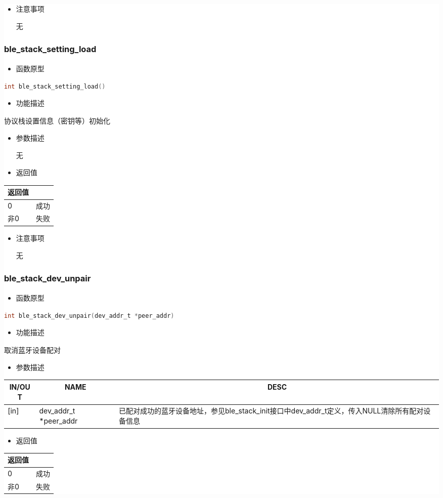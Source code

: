 - 注意事项

  无

### **ble_stack_setting_load**

- 函数原型

```c
int ble_stack_setting_load()

```

- 功能描述

协议栈设置信息（密钥等）初始化

- 参数描述

  无

- 返回值

| 返回值 |      |
| ------ | ---- |
| 0      | 成功 |
| 非0    | 失败 |

- 注意事项

  无

### **ble_stack_dev_unpair**

- 函数原型

```c
int ble_stack_dev_unpair(dev_addr_t *peer_addr)

```

- 功能描述

取消蓝牙设备配对

- 参数描述

| IN/OUT | NAME                  | DESC                                                         |
| ------ | --------------------- | ------------------------------------------------------------ |
| [in]   | dev_addr_t *peer_addr | 已配对成功的蓝牙设备地址，参见ble_stack_init接口中dev_addr_t定义，传入NULL清除所有配对设备信息 |

- 返回值

| 返回值 |      |
| ------ | ---- |
| 0      | 成功 |
| 非0    | 失败 |
